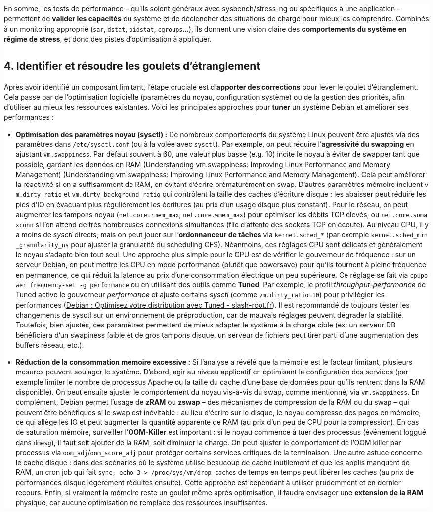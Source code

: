 En somme, les tests de performance – qu’ils soient généraux avec sysbench/stress-ng ou spécifiques à une application – permettent de **valider les capacités** du système et de déclencher des situations de charge pour mieux les comprendre. Combinés à un monitoring approprié (`sar`, `dstat`, `pidstat`, `cgroups`…), ils donnent une vision claire des **comportements du système en régime de stress**, et donc des pistes d’optimisation à appliquer.

## 4. Identifier et résoudre les goulets d’étranglement

Après avoir identifié un composant limitant, l’étape cruciale est d’**apporter des corrections** pour lever le goulet d’étranglement. Cela passe par de l’optimisation logicielle (paramètres du noyau, configuration système) ou de la gestion des priorités, afin d’utiliser au mieux les ressources existantes. Voici les principales approches pour **tuner** un système Debian et améliorer ses performances :

- **Optimisation des paramètres noyau (sysctl) :** De nombreux comportements du système Linux peuvent être ajustés via des paramètres dans `/etc/sysctl.conf` (ou à la volée avec `sysctl`). Par exemple, on peut réduire l’**agressivité du swapping** en ajustant `vm.swappiness`. Par défaut souvent à 60, une valeur plus basse (e.g. 10) incite le noyau à éviter de swapper tant que possible, gardant les données en RAM ([Understanding vm.swappiness: Improving Linux Performance and Memory Management](https://coderstalk.blogspot.com/2023/07/understanding-vmswappiness-improving.html#:~:text=The%20,to%20a%20different%20swappiness%20behavior)) ([Understanding vm.swappiness: Improving Linux Performance and Memory Management](https://coderstalk.blogspot.com/2023/07/understanding-vmswappiness-improving.html#:~:text=For%20systems%20with%20ample%20RAM%2C,processes%20and%20improving%20overall%20responsiveness)). Cela peut améliorer la réactivité si on a suffisamment de RAM, en évitant d’écrire prématurément en swap. D’autres paramètres mémoire incluent `vm.dirty_ratio` et `vm.dirty_background_ratio` qui contrôlent la taille des caches d’écriture disque : les abaisser peut réduire les pics d’IO en évacuant plus régulièrement les écritures (au prix d’un usage disque plus constant). Pour le réseau, on peut augmenter les tampons noyau (`net.core.rmem_max`, `net.core.wmem_max`) pour optimiser les débits TCP élevés, ou `net.core.somaxconn` si l’on attend de très nombreuses connexions simultanées (file d’attente des sockets TCP en écoute). Au niveau CPU, il y a moins de *sysctl* directs, mais on peut jouer sur l’**ordonnanceur de tâches** via `kernel.sched_*` (par exemple `kernel.sched_min_granularity_ns` pour ajuster la granularité du scheduling CFS). Néanmoins, ces réglages CPU sont délicats et généralement le noyau s’adapte bien tout seul. Une approche plus simple pour le CPU est de vérifier le gouverneur de fréquence : sur un serveur Debian, on peut mettre les CPU en mode performance (plutôt que powersave) pour qu’ils tournent à pleine fréquence en permanence, ce qui réduit la latence au prix d’une consommation électrique un peu supérieure. Ce réglage se fait via `cpupower frequency-set -g performance` ou en utilisant des outils comme **Tuned**. Par exemple, le profil *throughput-performance* de Tuned active le gouverneur *performance* et ajuste certains *sysctl* (comme `vm.dirty_ratio=10`) pour privilégier les performances ([Debian : Optimisez votre distribution avec Tuned - slash-root.fr](https://slash-root.fr/debian-optimisez-votre-distribution-avec-tuned/#:~:text=)). Il est recommandé de toujours tester les changements de sysctl sur un environnement de préproduction, car de mauvais réglages peuvent dégrader la stabilité. Toutefois, bien ajustés, ces paramètres permettent de mieux adapter le système à la charge cible (ex: un serveur DB bénéficiera d’un swapiness faible et de gros tampons disque, un serveur de fichiers peut tirer parti d’une augmentation des buffers réseau, etc.).

- **Réduction de la consommation mémoire excessive :** Si l’analyse a révélé que la mémoire est le facteur limitant, plusieurs mesures peuvent soulager le système. D’abord, agir au niveau applicatif en optimisant la configuration des services (par exemple limiter le nombre de processus Apache ou la taille du cache d’une base de données pour qu’ils rentrent dans la RAM disponible). On peut ensuite ajuster le comportement du noyau vis-à-vis du swap, comme mentionné, via `vm.swappiness`. En complément, Debian permet l’usage de **zRAM** ou **zswap** – des mécanismes de compression de la RAM ou du swap – qui peuvent être bénéfiques si le swap est inévitable : au lieu d’écrire sur le disque, le noyau compresse des pages en mémoire, ce qui allège les IO et peut augmenter la quantité apparente de RAM (au prix d’un peu de CPU pour la compression). En cas de saturation mémoire, surveiller l’**OOM-Killer** est important : si le noyau commence à tuer des processus (événement loggué dans `dmesg`), il faut soit ajouter de la RAM, soit diminuer la charge. On peut ajuster le comportement de l’OOM killer par processus via `oom_adj`/`oom_score_adj` pour protéger certains services critiques de la terminaison. Une autre astuce concerne le cache disque : dans des scénarios où le système utilise beaucoup de cache inutilement et que les applis manquent de RAM, un cron job qui fait `sync; echo 3 > /proc/sys/vm/drop_caches` de temps en temps peut libérer les caches (au prix de performances disque légèrement réduites ensuite). Cette approche est cependant à utiliser prudemment et en dernier recours. Enfin, si vraiment la mémoire reste un goulot même après optimisation, il faudra envisager une **extension de la RAM** physique, car aucune optimisation ne remplace des ressources insuffisantes.
